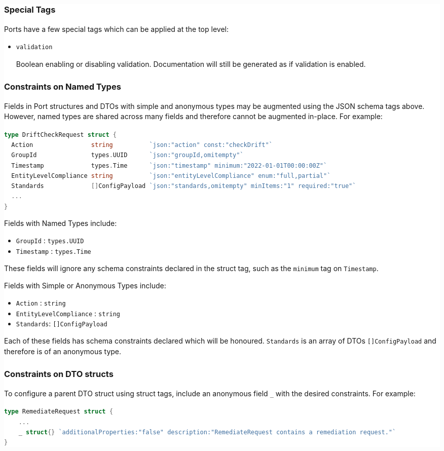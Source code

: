 ### Special Tags

Ports have a few special tags which can be applied at the top level:

* `validation`

  Boolean enabling or disabling validation.  Documentation will still be generated as if
  validation is enabled.

### Constraints on Named Types

Fields in Port structures and DTOs with simple and anonymous types may be augmented using the JSON schema
tags above.  However, named types are shared across many fields and therefore cannot be augmented in-place.
For example:

```go
type DriftCheckRequest struct {
  Action                string          `json:"action" const:"checkDrift"`
  GroupId               types.UUID      `json:"groupId,omitempty"`
  Timestamp             types.Time      `json:"timestamp" minimum:"2022-01-01T00:00:00Z"`
  EntityLevelCompliance string          `json:"entityLevelCompliance" enum:"full,partial"`
  Standards             []ConfigPayload `json:"standards,omitempty" minItems:"1" required:"true"`
  ...
}
```

Fields with Named Types include:
- `GroupId` : `types.UUID`
- `Timestamp` : `types.Time`

These fields will ignore any schema constraints declared in the struct tag,
such as the `minimum` tag on `Timestamp`.

Fields with Simple or Anonymous Types include:
- `Action` : `string`
- `EntityLevelCompliance` : `string`
- `Standards`: `[]ConfigPayload`

Each of these fields has schema constraints declared which will be honoured.
`Standards` is an array of DTOs `[]ConfigPayload` and therefore is of an anonymous
type.

### Constraints on DTO structs

To configure a parent DTO struct using struct tags, include an anonymous 
field `_` with the desired constraints.  For example:

```go
type RemediateRequest struct {
	...
    _ struct{} `additionalProperties:"false" description:"RemediateRequest contains a remediation request."`
}
```
